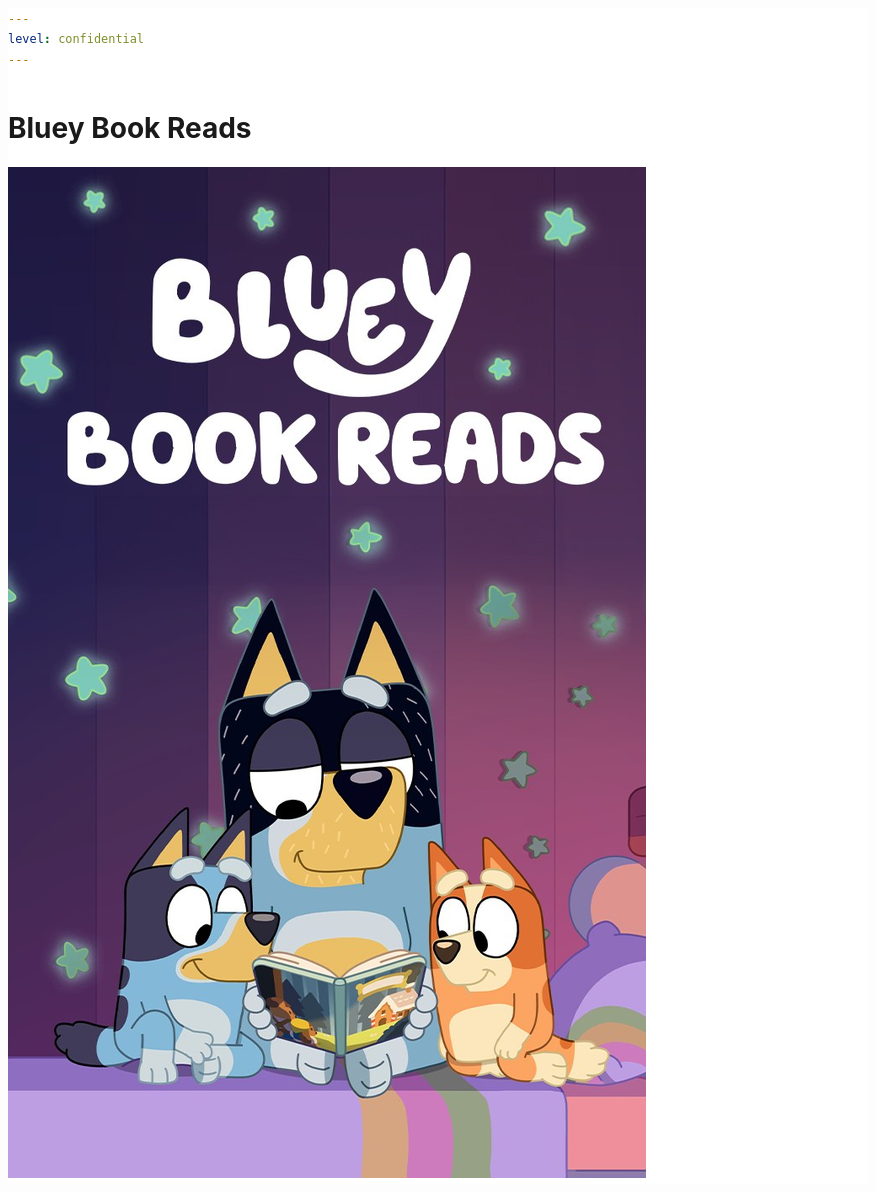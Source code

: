 ```yaml
---
level: confidential
---
```

# Bluey Book Reads

![card_[6JQiP].png](../../img/cards/card_[6JQiP].png)

